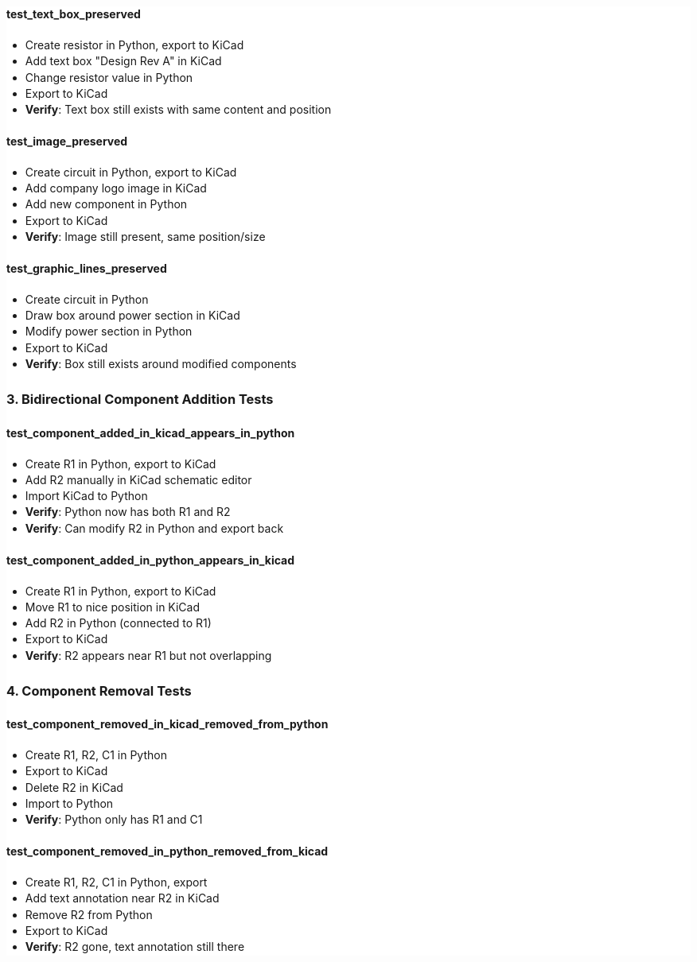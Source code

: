 #### test_text_box_preserved
- Create resistor in Python, export to KiCad
- Add text box "Design Rev A" in KiCad
- Change resistor value in Python
- Export to KiCad
- **Verify**: Text box still exists with same content and position

#### test_image_preserved
- Create circuit in Python, export to KiCad
- Add company logo image in KiCad
- Add new component in Python
- Export to KiCad
- **Verify**: Image still present, same position/size

#### test_graphic_lines_preserved
- Create circuit in Python
- Draw box around power section in KiCad
- Modify power section in Python
- Export to KiCad
- **Verify**: Box still exists around modified components

### 3. Bidirectional Component Addition Tests

#### test_component_added_in_kicad_appears_in_python
- Create R1 in Python, export to KiCad
- Add R2 manually in KiCad schematic editor
- Import KiCad to Python
- **Verify**: Python now has both R1 and R2
- **Verify**: Can modify R2 in Python and export back

#### test_component_added_in_python_appears_in_kicad
- Create R1 in Python, export to KiCad
- Move R1 to nice position in KiCad
- Add R2 in Python (connected to R1)
- Export to KiCad
- **Verify**: R2 appears near R1 but not overlapping

### 4. Component Removal Tests

#### test_component_removed_in_kicad_removed_from_python
- Create R1, R2, C1 in Python
- Export to KiCad
- Delete R2 in KiCad
- Import to Python
- **Verify**: Python only has R1 and C1

#### test_component_removed_in_python_removed_from_kicad
- Create R1, R2, C1 in Python, export
- Add text annotation near R2 in KiCad
- Remove R2 from Python
- Export to KiCad
- **Verify**: R2 gone, text annotation still there
